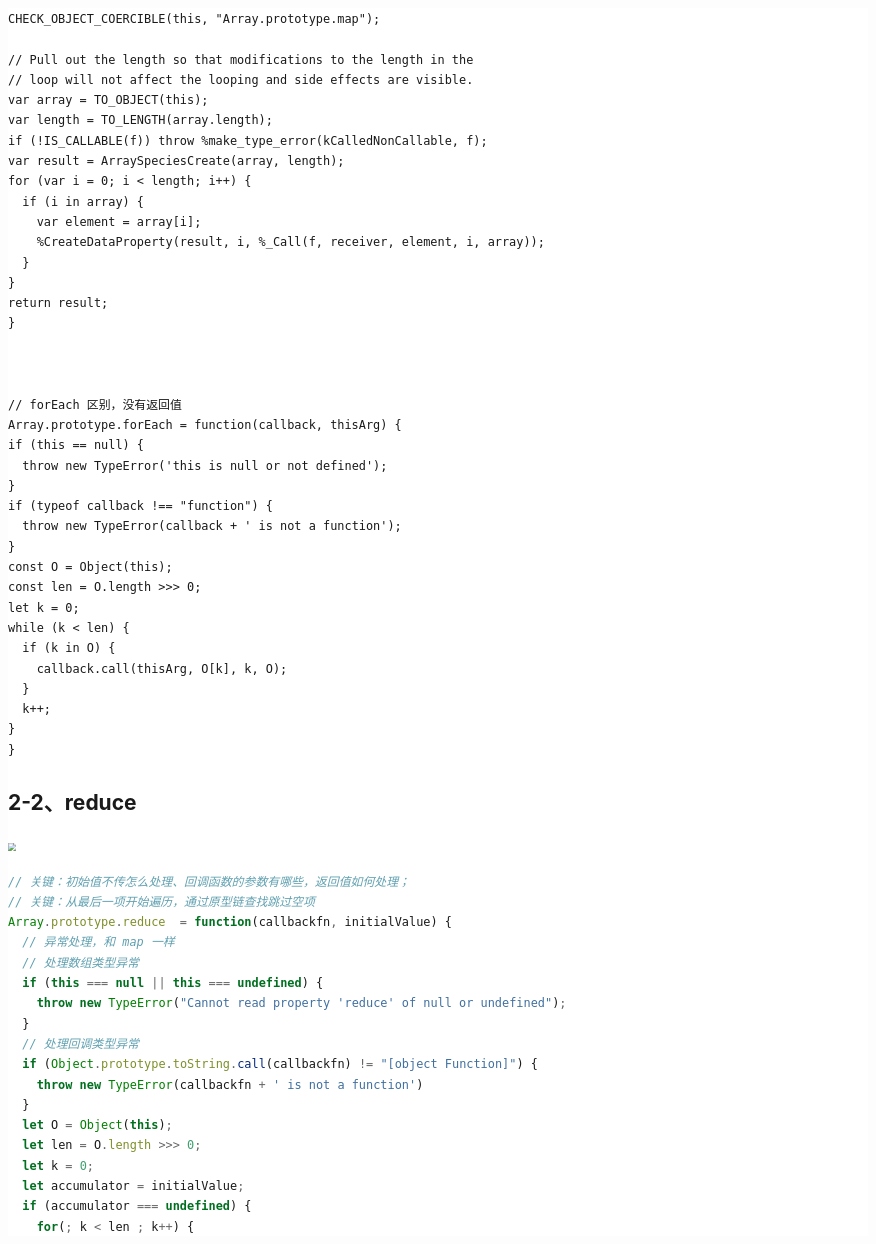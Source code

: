   ```
  CHECK_OBJECT_COERCIBLE(this, "Array.prototype.map");

  // Pull out the length so that modifications to the length in the
  // loop will not affect the looping and side effects are visible.
  var array = TO_OBJECT(this);
  var length = TO_LENGTH(array.length);
  if (!IS_CALLABLE(f)) throw %make_type_error(kCalledNonCallable, f);
  var result = ArraySpeciesCreate(array, length);
  for (var i = 0; i < length; i++) {
    if (i in array) {
      var element = array[i];
      %CreateDataProperty(result, i, %_Call(f, receiver, element, i, array));
    }
  }
  return result;
}



// forEach 区别，没有返回值
Array.prototype.forEach = function(callback, thisArg) {
  if (this == null) {
    throw new TypeError('this is null or not defined');
  }
  if (typeof callback !== "function") {
    throw new TypeError(callback + ' is not a function');
  }
  const O = Object(this);
  const len = O.length >>> 0;
  let k = 0;
  while (k < len) {
    if (k in O) {
      callback.call(thisArg, O[k], k, O);
    }
    k++;
  }
}
```



## 2-2、reduce

<img src="https://leibnize-picbed.oss-cn-shenzhen.aliyuncs.com/img/20200908100700.png" style="zoom:50%;" align="" />

```js
// 关键：初始值不传怎么处理、回调函数的参数有哪些，返回值如何处理；
// 关键：从最后一项开始遍历，通过原型链查找跳过空项
Array.prototype.reduce  = function(callbackfn, initialValue) {
  // 异常处理，和 map 一样
  // 处理数组类型异常
  if (this === null || this === undefined) {
    throw new TypeError("Cannot read property 'reduce' of null or undefined");
  }
  // 处理回调类型异常
  if (Object.prototype.toString.call(callbackfn) != "[object Function]") {
    throw new TypeError(callbackfn + ' is not a function')
  }
  let O = Object(this);
  let len = O.length >>> 0;
  let k = 0;
  let accumulator = initialValue;
  if (accumulator === undefined) {
    for(; k < len ; k++) {
```